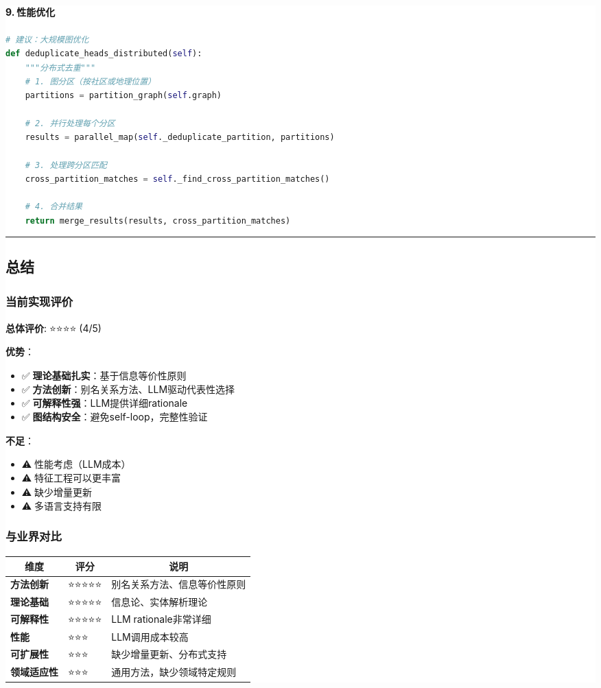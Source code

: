 #### 9. 性能优化

```python
# 建议：大规模图优化
def deduplicate_heads_distributed(self):
    """分布式去重"""
    # 1. 图分区（按社区或地理位置）
    partitions = partition_graph(self.graph)
    
    # 2. 并行处理每个分区
    results = parallel_map(self._deduplicate_partition, partitions)
    
    # 3. 处理跨分区匹配
    cross_partition_matches = self._find_cross_partition_matches()
    
    # 4. 合并结果
    return merge_results(results, cross_partition_matches)
```

---

## 总结

### 当前实现评价

**总体评价**: ⭐⭐⭐⭐ (4/5)

**优势**：
- ✅ **理论基础扎实**：基于信息等价性原则
- ✅ **方法创新**：别名关系方法、LLM驱动代表性选择
- ✅ **可解释性强**：LLM提供详细rationale
- ✅ **图结构安全**：避免self-loop，完整性验证

**不足**：
- ⚠️ 性能考虑（LLM成本）
- ⚠️ 特征工程可以更丰富
- ⚠️ 缺少增量更新
- ⚠️ 多语言支持有限

### 与业界对比

| 维度 | 评分 | 说明 |
|------|------|------|
| **方法创新** | ⭐⭐⭐⭐⭐ | 别名关系方法、信息等价性原则 |
| **理论基础** | ⭐⭐⭐⭐⭐ | 信息论、实体解析理论 |
| **可解释性** | ⭐⭐⭐⭐⭐ | LLM rationale非常详细 |
| **性能** | ⭐⭐⭐ | LLM调用成本较高 |
| **可扩展性** | ⭐⭐⭐ | 缺少增量更新、分布式支持 |
| **领域适应性** | ⭐⭐⭐ | 通用方法，缺少领域特定规则 |
